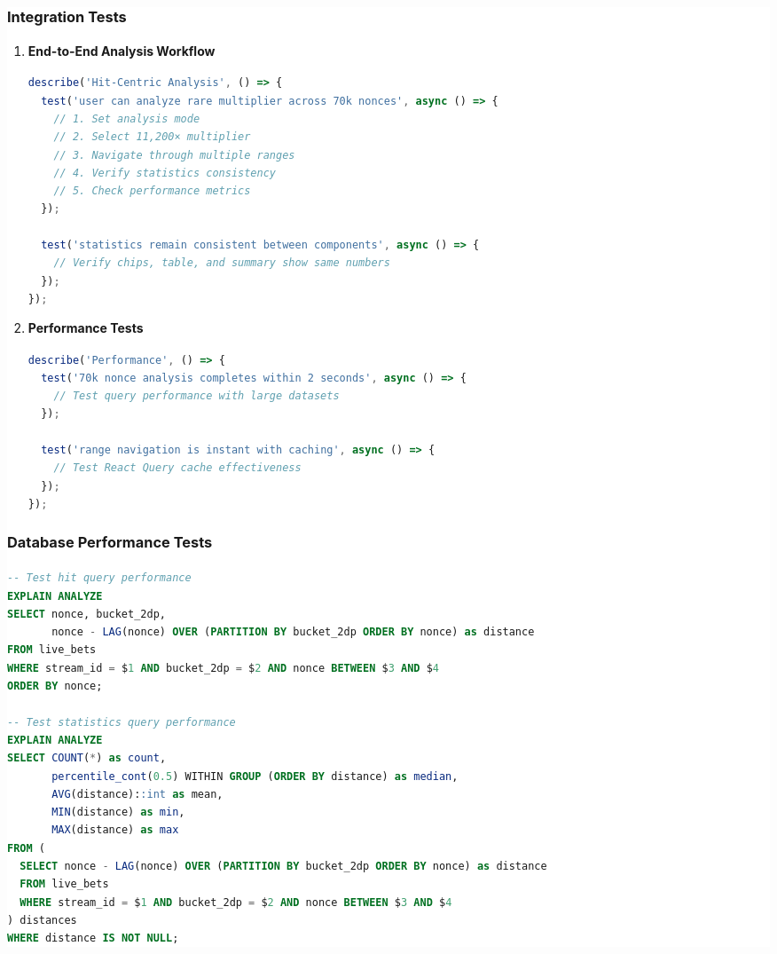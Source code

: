 
### Integration Tests

1. **End-to-End Analysis Workflow**
   ```typescript
   describe('Hit-Centric Analysis', () => {
     test('user can analyze rare multiplier across 70k nonces', async () => {
       // 1. Set analysis mode
       // 2. Select 11,200× multiplier
       // 3. Navigate through multiple ranges
       // 4. Verify statistics consistency
       // 5. Check performance metrics
     });
     
     test('statistics remain consistent between components', async () => {
       // Verify chips, table, and summary show same numbers
     });
   });
   ```

2. **Performance Tests**
   ```typescript
   describe('Performance', () => {
     test('70k nonce analysis completes within 2 seconds', async () => {
       // Test query performance with large datasets
     });
     
     test('range navigation is instant with caching', async () => {
       // Test React Query cache effectiveness
     });
   });
   ```

### Database Performance Tests

```sql
-- Test hit query performance
EXPLAIN ANALYZE 
SELECT nonce, bucket_2dp, 
       nonce - LAG(nonce) OVER (PARTITION BY bucket_2dp ORDER BY nonce) as distance
FROM live_bets 
WHERE stream_id = $1 AND bucket_2dp = $2 AND nonce BETWEEN $3 AND $4
ORDER BY nonce;

-- Test statistics query performance
EXPLAIN ANALYZE
SELECT COUNT(*) as count,
       percentile_cont(0.5) WITHIN GROUP (ORDER BY distance) as median,
       AVG(distance)::int as mean,
       MIN(distance) as min,
       MAX(distance) as max
FROM (
  SELECT nonce - LAG(nonce) OVER (PARTITION BY bucket_2dp ORDER BY nonce) as distance
  FROM live_bets 
  WHERE stream_id = $1 AND bucket_2dp = $2 AND nonce BETWEEN $3 AND $4
) distances
WHERE distance IS NOT NULL;
```
